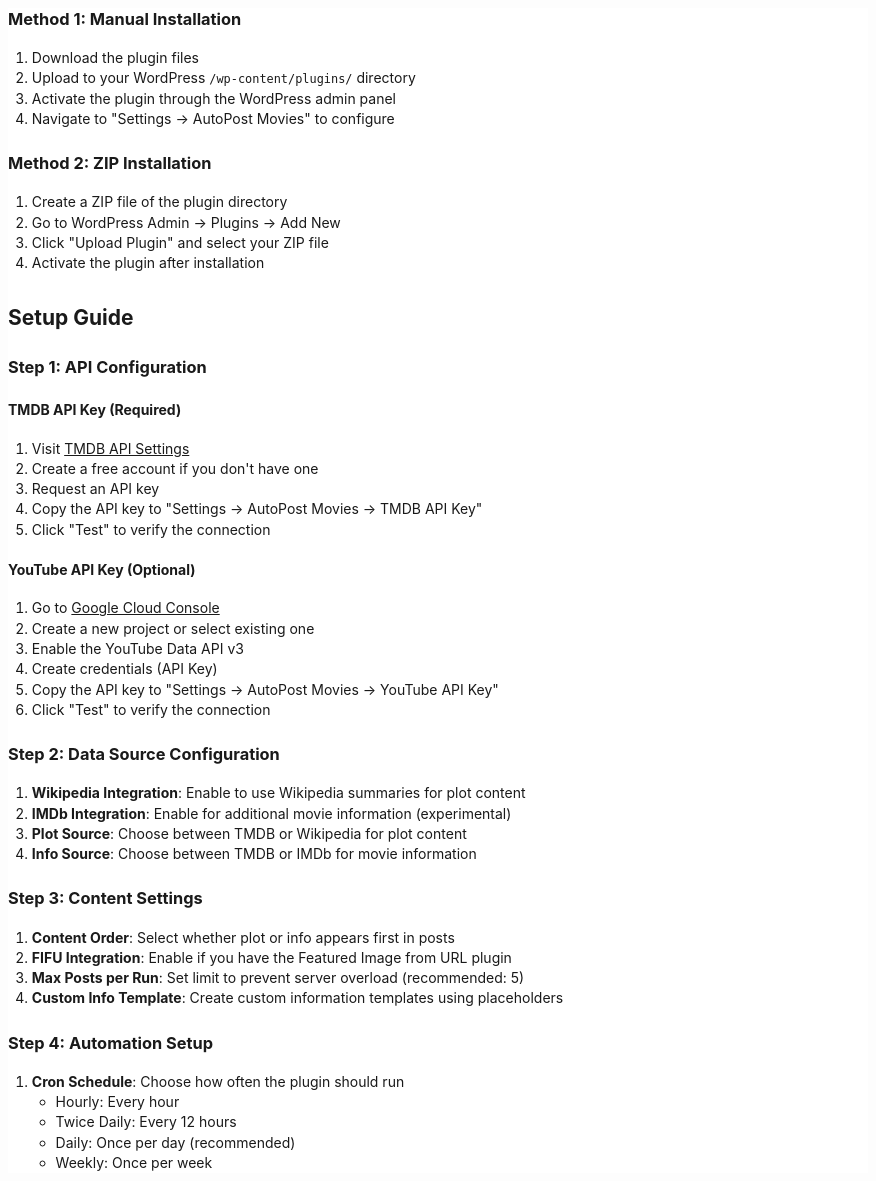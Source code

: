 ### Method 1: Manual Installation

1. Download the plugin files
2. Upload to your WordPress `/wp-content/plugins/` directory
3. Activate the plugin through the WordPress admin panel
4. Navigate to "Settings → AutoPost Movies" to configure

### Method 2: ZIP Installation

1. Create a ZIP file of the plugin directory
2. Go to WordPress Admin → Plugins → Add New
3. Click "Upload Plugin" and select your ZIP file
4. Activate the plugin after installation

## Setup Guide

### Step 1: API Configuration

#### TMDB API Key (Required)
1. Visit [TMDB API Settings](https://www.themoviedb.org/settings/api)
2. Create a free account if you don't have one
3. Request an API key
4. Copy the API key to "Settings → AutoPost Movies → TMDB API Key"
5. Click "Test" to verify the connection

#### YouTube API Key (Optional)
1. Go to [Google Cloud Console](https://console.developers.google.com/)
2. Create a new project or select existing one
3. Enable the YouTube Data API v3
4. Create credentials (API Key)
5. Copy the API key to "Settings → AutoPost Movies → YouTube API Key"
6. Click "Test" to verify the connection

### Step 2: Data Source Configuration

1. **Wikipedia Integration**: Enable to use Wikipedia summaries for plot content
2. **IMDb Integration**: Enable for additional movie information (experimental)
3. **Plot Source**: Choose between TMDB or Wikipedia for plot content
4. **Info Source**: Choose between TMDB or IMDb for movie information

### Step 3: Content Settings

1. **Content Order**: Select whether plot or info appears first in posts
2. **FIFU Integration**: Enable if you have the Featured Image from URL plugin
3. **Max Posts per Run**: Set limit to prevent server overload (recommended: 5)
4. **Custom Info Template**: Create custom information templates using placeholders

### Step 4: Automation Setup

1. **Cron Schedule**: Choose how often the plugin should run
   - Hourly: Every hour
   - Twice Daily: Every 12 hours
   - Daily: Once per day (recommended)
   - Weekly: Once per week
